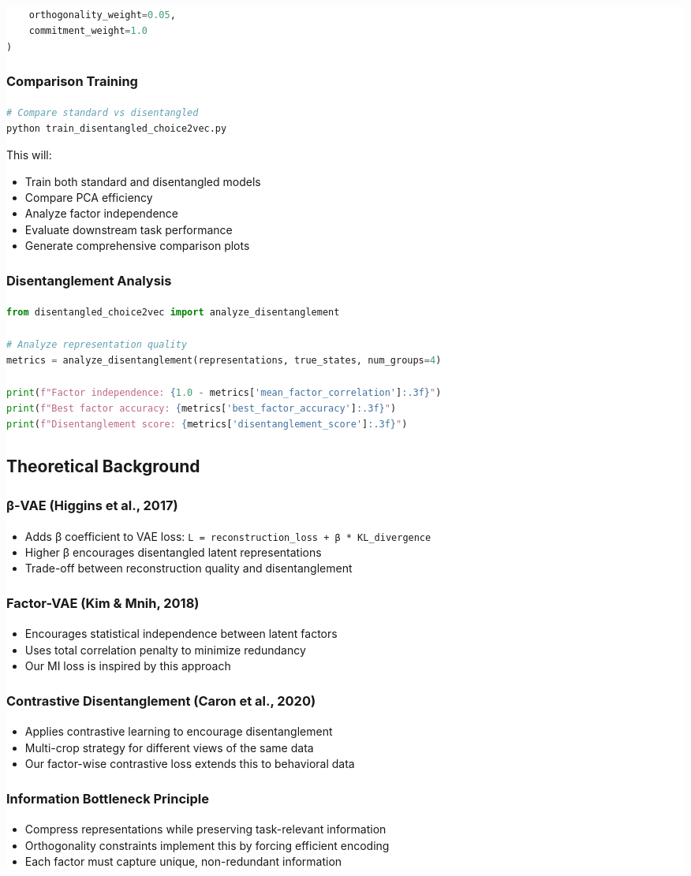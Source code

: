 ```python
    orthogonality_weight=0.05,
    commitment_weight=1.0
)
```

### Comparison Training
```python
# Compare standard vs disentangled
python train_disentangled_choice2vec.py
```

This will:
- Train both standard and disentangled models
- Compare PCA efficiency
- Analyze factor independence
- Evaluate downstream task performance
- Generate comprehensive comparison plots

### Disentanglement Analysis
```python
from disentangled_choice2vec import analyze_disentanglement

# Analyze representation quality
metrics = analyze_disentanglement(representations, true_states, num_groups=4)

print(f"Factor independence: {1.0 - metrics['mean_factor_correlation']:.3f}")
print(f"Best factor accuracy: {metrics['best_factor_accuracy']:.3f}")
print(f"Disentanglement score: {metrics['disentanglement_score']:.3f}")
```

## Theoretical Background

### β-VAE (Higgins et al., 2017)
- Adds β coefficient to VAE loss: `L = reconstruction_loss + β * KL_divergence`
- Higher β encourages disentangled latent representations
- Trade-off between reconstruction quality and disentanglement

### Factor-VAE (Kim & Mnih, 2018)
- Encourages statistical independence between latent factors
- Uses total correlation penalty to minimize redundancy
- Our MI loss is inspired by this approach

### Contrastive Disentanglement (Caron et al., 2020)
- Applies contrastive learning to encourage disentanglement
- Multi-crop strategy for different views of the same data
- Our factor-wise contrastive loss extends this to behavioral data

### Information Bottleneck Principle
- Compress representations while preserving task-relevant information
- Orthogonality constraints implement this by forcing efficient encoding
- Each factor must capture unique, non-redundant information
